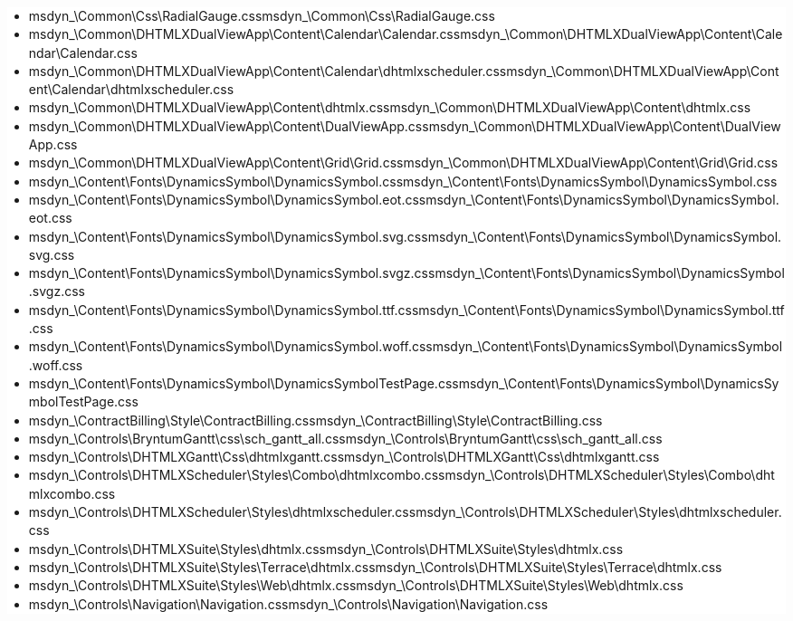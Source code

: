 - <span data-ttu-id="c59a0-107">msdyn\_\\Common\\Css\\RadialGauge.css</span><span class="sxs-lookup"><span data-stu-id="c59a0-107">msdyn\_\\Common\\Css\\RadialGauge.css</span></span>
- <span data-ttu-id="c59a0-108">msdyn\_\\Common\\DHTMLXDualViewApp\\Content\\Calendar\\Calendar.css</span><span class="sxs-lookup"><span data-stu-id="c59a0-108">msdyn\_\\Common\\DHTMLXDualViewApp\\Content\\Calendar\\Calendar.css</span></span>
- <span data-ttu-id="c59a0-109">msdyn\_\\Common\\DHTMLXDualViewApp\\Content\\Calendar\\dhtmlxscheduler.css</span><span class="sxs-lookup"><span data-stu-id="c59a0-109">msdyn\_\\Common\\DHTMLXDualViewApp\\Content\\Calendar\\dhtmlxscheduler.css</span></span>
- <span data-ttu-id="c59a0-110">msdyn\_\\Common\\DHTMLXDualViewApp\\Content\\dhtmlx.css</span><span class="sxs-lookup"><span data-stu-id="c59a0-110">msdyn\_\\Common\\DHTMLXDualViewApp\\Content\\dhtmlx.css</span></span>
- <span data-ttu-id="c59a0-111">msdyn\_\\Common\\DHTMLXDualViewApp\\Content\\DualViewApp.css</span><span class="sxs-lookup"><span data-stu-id="c59a0-111">msdyn\_\\Common\\DHTMLXDualViewApp\\Content\\DualViewApp.css</span></span>
- <span data-ttu-id="c59a0-112">msdyn\_\\Common\\DHTMLXDualViewApp\\Content\\Grid\\Grid.css</span><span class="sxs-lookup"><span data-stu-id="c59a0-112">msdyn\_\\Common\\DHTMLXDualViewApp\\Content\\Grid\\Grid.css</span></span>
- <span data-ttu-id="c59a0-113">msdyn\_\\Content\\Fonts\\DynamicsSymbol\\DynamicsSymbol.css</span><span class="sxs-lookup"><span data-stu-id="c59a0-113">msdyn\_\\Content\\Fonts\\DynamicsSymbol\\DynamicsSymbol.css</span></span>
- <span data-ttu-id="c59a0-114">msdyn\_\\Content\\Fonts\\DynamicsSymbol\\DynamicsSymbol.eot.css</span><span class="sxs-lookup"><span data-stu-id="c59a0-114">msdyn\_\\Content\\Fonts\\DynamicsSymbol\\DynamicsSymbol.eot.css</span></span>
- <span data-ttu-id="c59a0-115">msdyn\_\\Content\\Fonts\\DynamicsSymbol\\DynamicsSymbol.svg.css</span><span class="sxs-lookup"><span data-stu-id="c59a0-115">msdyn\_\\Content\\Fonts\\DynamicsSymbol\\DynamicsSymbol.svg.css</span></span>
- <span data-ttu-id="c59a0-116">msdyn\_\\Content\\Fonts\\DynamicsSymbol\\DynamicsSymbol.svgz.css</span><span class="sxs-lookup"><span data-stu-id="c59a0-116">msdyn\_\\Content\\Fonts\\DynamicsSymbol\\DynamicsSymbol.svgz.css</span></span>
- <span data-ttu-id="c59a0-117">msdyn\_\\Content\\Fonts\\DynamicsSymbol\\DynamicsSymbol.ttf.css</span><span class="sxs-lookup"><span data-stu-id="c59a0-117">msdyn\_\\Content\\Fonts\\DynamicsSymbol\\DynamicsSymbol.ttf.css</span></span>
- <span data-ttu-id="c59a0-118">msdyn\_\\Content\\Fonts\\DynamicsSymbol\\DynamicsSymbol.woff.css</span><span class="sxs-lookup"><span data-stu-id="c59a0-118">msdyn\_\\Content\\Fonts\\DynamicsSymbol\\DynamicsSymbol.woff.css</span></span>
- <span data-ttu-id="c59a0-119">msdyn\_\\Content\\Fonts\\DynamicsSymbol\\DynamicsSymbolTestPage.css</span><span class="sxs-lookup"><span data-stu-id="c59a0-119">msdyn\_\\Content\\Fonts\\DynamicsSymbol\\DynamicsSymbolTestPage.css</span></span>
- <span data-ttu-id="c59a0-120">msdyn\_\\ContractBilling\\Style\\ContractBilling.css</span><span class="sxs-lookup"><span data-stu-id="c59a0-120">msdyn\_\\ContractBilling\\Style\\ContractBilling.css</span></span>
- <span data-ttu-id="c59a0-121">msdyn\_\\Controls\\BryntumGantt\\css\\sch\_gantt\_all.css</span><span class="sxs-lookup"><span data-stu-id="c59a0-121">msdyn\_\\Controls\\BryntumGantt\\css\\sch\_gantt\_all.css</span></span>
- <span data-ttu-id="c59a0-122">msdyn\_\\Controls\\DHTMLXGantt\\Css\\dhtmlxgantt.css</span><span class="sxs-lookup"><span data-stu-id="c59a0-122">msdyn\_\\Controls\\DHTMLXGantt\\Css\\dhtmlxgantt.css</span></span>
- <span data-ttu-id="c59a0-123">msdyn\_\\Controls\\DHTMLXScheduler\\Styles\\Combo\\dhtmlxcombo.css</span><span class="sxs-lookup"><span data-stu-id="c59a0-123">msdyn\_\\Controls\\DHTMLXScheduler\\Styles\\Combo\\dhtmlxcombo.css</span></span>
- <span data-ttu-id="c59a0-124">msdyn\_\\Controls\\DHTMLXScheduler\\Styles\\dhtmlxscheduler.css</span><span class="sxs-lookup"><span data-stu-id="c59a0-124">msdyn\_\\Controls\\DHTMLXScheduler\\Styles\\dhtmlxscheduler.css</span></span>
- <span data-ttu-id="c59a0-125">msdyn\_\\Controls\\DHTMLXSuite\\Styles\\dhtmlx.css</span><span class="sxs-lookup"><span data-stu-id="c59a0-125">msdyn\_\\Controls\\DHTMLXSuite\\Styles\\dhtmlx.css</span></span>
- <span data-ttu-id="c59a0-126">msdyn\_\\Controls\\DHTMLXSuite\\Styles\\Terrace\\dhtmlx.css</span><span class="sxs-lookup"><span data-stu-id="c59a0-126">msdyn\_\\Controls\\DHTMLXSuite\\Styles\\Terrace\\dhtmlx.css</span></span>
- <span data-ttu-id="c59a0-127">msdyn\_\\Controls\\DHTMLXSuite\\Styles\\Web\\dhtmlx.css</span><span class="sxs-lookup"><span data-stu-id="c59a0-127">msdyn\_\\Controls\\DHTMLXSuite\\Styles\\Web\\dhtmlx.css</span></span>
- <span data-ttu-id="c59a0-128">msdyn\_\\Controls\\Navigation\\Navigation.css</span><span class="sxs-lookup"><span data-stu-id="c59a0-128">msdyn\_\\Controls\\Navigation\\Navigation.css</span></span>